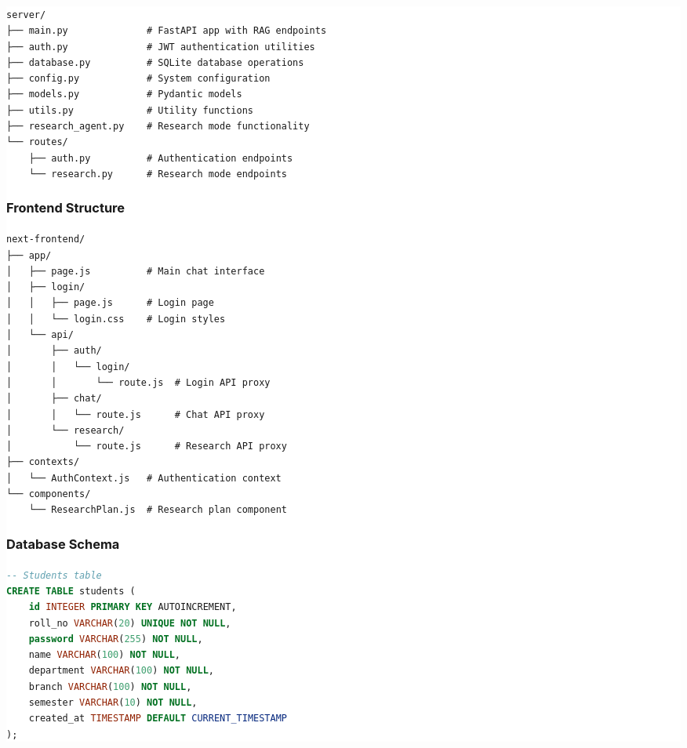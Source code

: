 ```
server/
├── main.py              # FastAPI app with RAG endpoints
├── auth.py              # JWT authentication utilities
├── database.py          # SQLite database operations
├── config.py            # System configuration
├── models.py            # Pydantic models
├── utils.py             # Utility functions
├── research_agent.py    # Research mode functionality
└── routes/
    ├── auth.py          # Authentication endpoints
    └── research.py      # Research mode endpoints
```

### Frontend Structure

```
next-frontend/
├── app/
│   ├── page.js          # Main chat interface
│   ├── login/
│   │   ├── page.js      # Login page
│   │   └── login.css    # Login styles
│   └── api/
│       ├── auth/
│       │   └── login/
│       │       └── route.js  # Login API proxy
│       ├── chat/
│       │   └── route.js      # Chat API proxy
│       └── research/
│           └── route.js      # Research API proxy
├── contexts/
│   └── AuthContext.js   # Authentication context
└── components/
    └── ResearchPlan.js  # Research plan component
```

### Database Schema

```sql
-- Students table
CREATE TABLE students (
    id INTEGER PRIMARY KEY AUTOINCREMENT,
    roll_no VARCHAR(20) UNIQUE NOT NULL,
    password VARCHAR(255) NOT NULL,
    name VARCHAR(100) NOT NULL,
    department VARCHAR(100) NOT NULL,
    branch VARCHAR(100) NOT NULL,
    semester VARCHAR(10) NOT NULL,
    created_at TIMESTAMP DEFAULT CURRENT_TIMESTAMP
);
```

